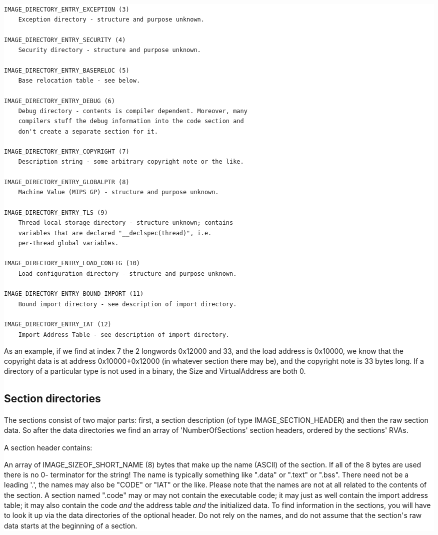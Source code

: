     IMAGE_DIRECTORY_ENTRY_EXCEPTION (3)
        Exception directory - structure and purpose unknown.
    
    IMAGE_DIRECTORY_ENTRY_SECURITY (4)
        Security directory - structure and purpose unknown.
    
    IMAGE_DIRECTORY_ENTRY_BASERELOC (5)
        Base relocation table - see below.
    
    IMAGE_DIRECTORY_ENTRY_DEBUG (6)
        Debug directory - contents is compiler dependent. Moreover, many
        compilers stuff the debug information into the code section and
        don't create a separate section for it.
    
    IMAGE_DIRECTORY_ENTRY_COPYRIGHT (7)
        Description string - some arbitrary copyright note or the like.
    
    IMAGE_DIRECTORY_ENTRY_GLOBALPTR (8)
        Machine Value (MIPS GP) - structure and purpose unknown.
    
    IMAGE_DIRECTORY_ENTRY_TLS (9)
        Thread local storage directory - structure unknown; contains
        variables that are declared "__declspec(thread)", i.e.
        per-thread global variables.
    
    IMAGE_DIRECTORY_ENTRY_LOAD_CONFIG (10)
        Load configuration directory - structure and purpose unknown.
    
    IMAGE_DIRECTORY_ENTRY_BOUND_IMPORT (11)
        Bound import directory - see description of import directory.
    
    IMAGE_DIRECTORY_ENTRY_IAT (12)
        Import Address Table - see description of import directory.
    
As an example, if we find at index 7 the 2 longwords 0x12000 and 33, and
the load address is 0x10000, we know that the copyright data is at
address 0x10000+0x12000 (in whatever section there may be), and the
copyright note is 33 bytes long.
If a directory of a particular type is not used in a binary, the Size
and VirtualAddress are both 0.



Section directories
-------------------

The sections consist of two major parts: first, a section description
(of type IMAGE_SECTION_HEADER) and then the raw section data. So after
the data directories we find an array of 'NumberOfSections' section
headers, ordered by the sections' RVAs.

A section header contains:

An array of IMAGE_SIZEOF_SHORT_NAME (8) bytes that make up the name
(ASCII) of the section. If all of the 8 bytes are used there is no 0-
terminator for the string! The name is typically something like ".data"
or ".text" or ".bss". There need not be a leading '.', the names may
also be "CODE" or "IAT" or the like.
Please note that the names are not at all related to the contents of the
section. A section named ".code" may or may not contain the executable
code; it may just as well contain the import address table; it may also
contain the code *and* the address table *and* the initialized data.
To find information in the sections, you will have to look it up via the
data directories of the optional header. Do not rely on the names, and
do not assume that the section's raw data starts at the beginning of a
section.
